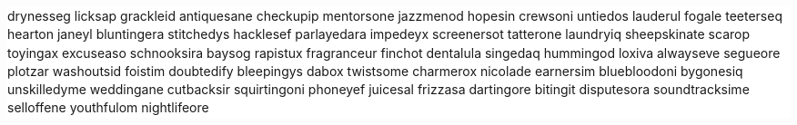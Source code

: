 drynesseg
licksap
grackleid
antiquesane
checkupip
mentorsone
jazzmenod
hopesin
crewsoni
untiedos
lauderul
fogale
teeterseq
hearton
janeyl
bluntingera
stitchedys
hacklesef
parlayedara
impedeyx
screenersot
tatterone
laundryiq
sheepskinate
scarop
toyingax
excuseaso
schnooksira
baysog
rapistux
fragranceur
finchot
dentalula
singedaq
hummingod
loxiva
alwayseve
segueore
plotzar
washoutsid
foistim
doubtedify
bleepingys
dabox
twistsome
charmerox
nicolade
earnersim
bluebloodoni
bygonesiq
unskilledyme
weddingane
cutbacksir
squirtingoni
phoneyef
juicesal
frizzasa
dartingore
bitingit
disputesora
soundtracksime
selloffene
youthfulom
nightlifeore